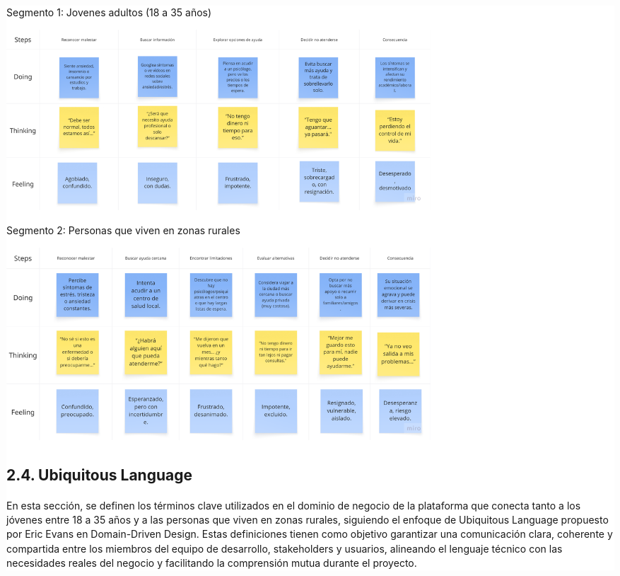 Segmento 1: Jovenes adultos (18 a 35 años)

<img src="Imagenes/img-as-is-mapping-seg1.png" alt="As_is_scenario_mapping1_Imagen" width="600"/>

Segmento 2: Personas que viven en zonas rurales

<img src="Imagenes/img-as-is-mapping-seg2.png" alt="As_is_scenario_mapping1_Imagen" width="600"/>

## 2.4. Ubiquitous Language

En esta sección, se definen los términos clave utilizados en el dominio de negocio de la plataforma que conecta tanto a los jóvenes entre 18 a 35 años y a las personas que viven en zonas rurales, siguiendo el enfoque de Ubiquitous Language propuesto por Eric Evans en Domain-Driven Design. Estas definiciones tienen como objetivo garantizar una comunicación clara, coherente y compartida entre los miembros del equipo de desarrollo, stakeholders y usuarios, alineando el lenguaje técnico con las necesidades reales del negocio y facilitando la comprensión mutua durante el proyecto.
